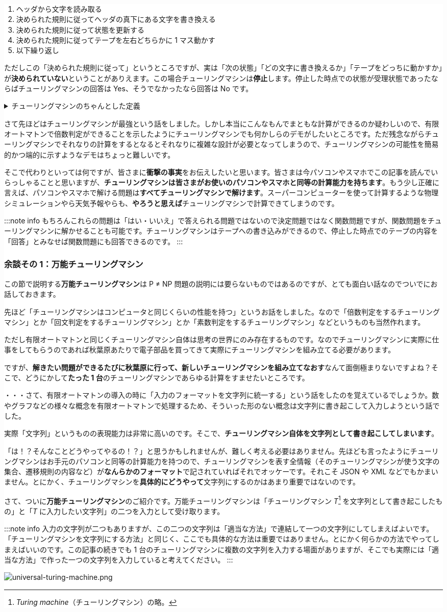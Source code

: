 1. ヘッダから文字を読み取る
1. 決められた規則に従ってヘッダの真下にある文字を書き換える
1. 決められた規則に従って状態を更新する
1. 決められた規則に従ってテープを左右どちらかに 1 マス動かす
1. 以下繰り返し

ただしこの「決められた規則に従って」というところですが、実は「次の状態」「どの文字に書き換えるか」「テープをどっちに動かすか」が**決められていない**ということがありえます。この場合チューリングマシンは**停止**します。停止した時点での状態が受理状態であったならばチューリングマシンの回答は Yes、そうでなかったなら回答は No です。

<details><summary>チューリングマシンのちゃんとした定義</summary></details>

さて先ほどはチューリングマシンが最強という話をしました。しかし本当にこんなもんでまともな計算ができるのか疑わしいので、有限オートマトンで倍数判定ができることを示したようにチューリングマシンでも何かしらのデモがしたいところです。ただ残念ながらチューリングマシンでそれなりの計算をするとなるとそれなりに複雑な設計が必要となってしまうので、チューリングマシンの可能性を簡易的かつ端的に示すようなデモはちょっと難しいです。

そこで代わりといっては何ですが、皆さまに**衝撃の事実**をお伝えしたいと思います。皆さまは今パソコンやスマホでこの記事を読んでいらっしゃることと思いますが、**チューリングマシンは皆さまがお使いのパソコンやスマホと同等の計算能力を持ちます**。もう少し正確に言えば、パソコンやスマホで解ける問題は**すべてチューリングマシンで解けます**。スーパーコンピューターを使って計算するような物理シミュレーションやら天気予報やらも、**やろうと思えば**チューリングマシンで計算できてしまうのです。

:::note info
もちろんこれらの問題は「はい・いいえ」で答えられる問題ではないので決定問題ではなく関数問題ですが、関数問題をチューリングマシンに解かせることも可能です。チューリングマシンはテープへの書き込みができるので、停止した時点でのテープの内容を「回答」とみなせば関数問題にも回答できるのです。
:::

### 余談その 1：万能チューリングマシン
この節で説明する**万能チューリングマシン**は P ≠ NP 問題の説明には要らないものではあるのですが、とても面白い話なのでついでにお話しておきます。

先ほど「チューリングマシンはコンピュータと同じくらいの性能を持つ」というお話をしました。なので「倍数判定をするチューリングマシン」とか「回文判定をするチューリングマシン」とか「素数判定をするチューリングマシン」などというものも当然作れます。

ただし有限オートマトンと同じくチューリングマシン自体は思考の世界にのみ存在するものです。なのでチューリングマシンに実際に仕事をしてもらうのであれば秋葉原あたりで電子部品を買ってきて実際にチューリングマシンを組み立てる必要があります。

ですが、**解きたい問題ができるたびに秋葉原に行って、新しいチューリングマシンを組み立てなおす**なんて面倒極まりないですよね？そこで、どうにかして**たった 1 台**のチューリングマシンであらゆる計算をすませたいところです。

・・・さて、有限オートマトンの導入の時に「入力のフォーマットを文字列に統一する」という話をしたのを覚えているでしょうか。数やグラフなどの様々な概念を有限オートマトンで処理するため、そういった形のない概念は文字列に書き起こして入力しようという話でした。

実際「文字列」というものの表現能力は非常に高いのです。そこで、**チューリングマシン自体を文字列として書き起こしてしまいます**。

「は！？そんなことどうやってやるの！？」と思うかもしれませんが、難しく考える必要はありません。先ほども言ったようにチューリングマシンはお手元のパソコンと同等の計算能力を持つので、チューリングマシンを表す全情報（そのチューリングマシンが使う文字の集合、遷移規則の内容など）が**なんらかのフォーマット**で記されていればそれでオッケーです。それこそ JSON や XML などでもかまいません。とにかく、チューリングマシンを**具体的にどうやって**文字列にするのかはあまり重要ではないのです。

さて、ついに**万能チューリングマシン**のご紹介です。万能チューリングマシンは「チューリングマシン $T$[^note-on-T] を文字列として書き起こしたもの」と「$T$ に入力したい文字列」の二つを入力として受け取ります。

[^note-on-T]: *Turing machine*（チューリングマシン）の略。

:::note info
入力の文字列が二つもありますが、この二つの文字列は「適当な方法」で連結して一つの文字列にしてしまえばよいです。「チューリングマシンを文字列にする方法」と同じく、ここでも具体的な方法は重要ではありません。とにかく何らかの方法でやってしまえばいいのです。この記事の続きでも 1 台のチューリングマシンに複数の文字列を入力する場面がありますが、そこでも実際には「適当な方法」で作った一つの文字列を入力していると考えてください。
:::

![universal-turing-machine.png](https://qiita-image-store.s3.ap-northeast-1.amazonaws.com/0/507500/953d5993-ea29-93e2-1275-d5db73f526e1.png)


[^note-on-non-complete-languages]: HQ9+ など、ジョーク目的で作られたような明らかに非実用的な言語は除きます。
[^note-on-lifegame]: Paul Rendell. Turing Machine Universality of the Game of Life. Springer Cham, 2016.
[^note-on-mariomaker]: そー(yos1up). マリオメーカーはチューリング完全だった【万能計算機】. 5 February 2017, https://www.nicovideo.jp/watch/sm30573682.
[^note-on-mtg]: Alex Churchill, Stella Biderman, and Austin Herrick. Magic: the Gathering is Turing Complete. 2019.
[^note-on-H]: *Halting Problem*（停止性問題）の略。
[^note-on-hamiltonian]: *Hamiltonian cycle problem*（ハミルトン閉路問題）の略。*Halting Problem*（停止性問題）の H とかぶっちゃた・・・
[^note-on-verifier]: *Verifier*（検証機械）の略。
[^note-on-witness]: $W$ は *Witness*（証拠）の略。なので「文字列 $S$ に対する証拠」は $W_S$。
[^note-on-length]: 文字列 $S$ に対し、$|S|$ で「$S$ の長さ」という意味になります。例えば $S$ が "abc" ならば $|S| = 3$ です。
[^note-on-rsa]: 手前みそになりますが、RSA 暗号の詳細については[こちら](https://qiita.com/reika727/items/215d23bf18e21e3cbc52)からどうぞ。
[^aks]: Manindra Agrawal, Neeraj Kayal, and Nitin Saxena. PRIMES Is in P. *Annals of Mathematics*, Vol. 160, No. 2, p. 781–793, 2004.